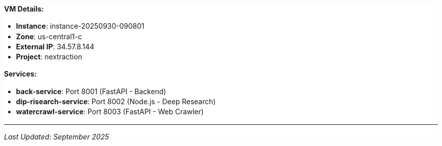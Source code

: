 
**VM Details:**
- **Instance**: instance-20250930-090801
- **Zone**: us-central1-c
- **External IP**: 34.57.8.144
- **Project**: nextraction

**Services:**
- **back-service**: Port 8001 (FastAPI - Backend)
- **dip-risearch-service**: Port 8002 (Node.js - Deep Research)
- **watercrawl-service**: Port 8003 (FastAPI - Web Crawler)

---

*Last Updated: September 2025*